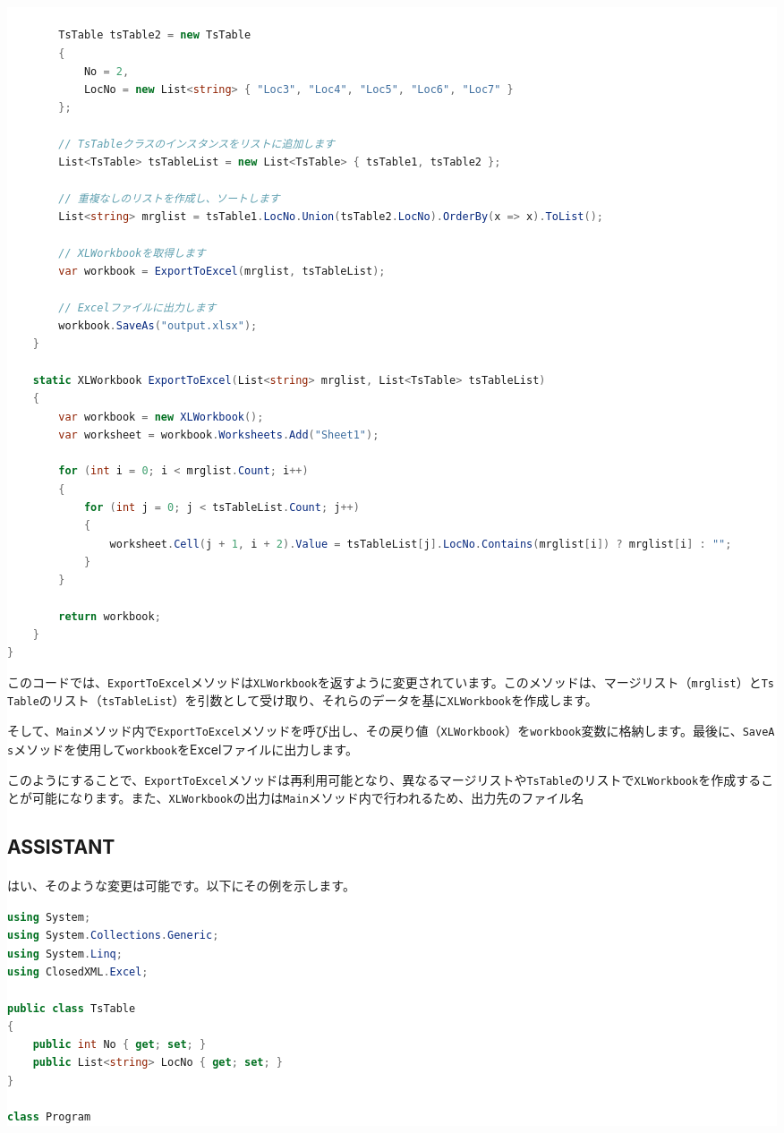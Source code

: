 ```csharp

        TsTable tsTable2 = new TsTable
        {
            No = 2,
            LocNo = new List<string> { "Loc3", "Loc4", "Loc5", "Loc6", "Loc7" }
        };

        // TsTableクラスのインスタンスをリストに追加します
        List<TsTable> tsTableList = new List<TsTable> { tsTable1, tsTable2 };

        // 重複なしのリストを作成し、ソートします
        List<string> mrglist = tsTable1.LocNo.Union(tsTable2.LocNo).OrderBy(x => x).ToList();

        // XLWorkbookを取得します
        var workbook = ExportToExcel(mrglist, tsTableList);

        // Excelファイルに出力します
        workbook.SaveAs("output.xlsx");
    }

    static XLWorkbook ExportToExcel(List<string> mrglist, List<TsTable> tsTableList)
    {
        var workbook = new XLWorkbook();
        var worksheet = workbook.Worksheets.Add("Sheet1");

        for (int i = 0; i < mrglist.Count; i++)
        {
            for (int j = 0; j < tsTableList.Count; j++)
            {
                worksheet.Cell(j + 1, i + 2).Value = tsTableList[j].LocNo.Contains(mrglist[i]) ? mrglist[i] : "";
            }
        }

        return workbook;
    }
}
```

このコードでは、`ExportToExcel`メソッドは`XLWorkbook`を返すように変更されています。このメソッドは、マージリスト（`mrglist`）と`TsTable`のリスト（`tsTableList`）を引数として受け取り、それらのデータを基に`XLWorkbook`を作成します。

そして、`Main`メソッド内で`ExportToExcel`メソッドを呼び出し、その戻り値（`XLWorkbook`）を`workbook`変数に格納します。最後に、`SaveAs`メソッドを使用して`workbook`をExcelファイルに出力します。

このようにすることで、`ExportToExcel`メソッドは再利用可能となり、異なるマージリストや`TsTable`のリストで`XLWorkbook`を作成することが可能になります。また、`XLWorkbook`の出力は`Main`メソッド内で行われるため、出力先のファイル名

## ASSISTANT
はい、そのような変更は可能です。以下にその例を示します。

```csharp
using System;
using System.Collections.Generic;
using System.Linq;
using ClosedXML.Excel;

public class TsTable
{
    public int No { get; set; }
    public List<string> LocNo { get; set; }
}

class Program
```